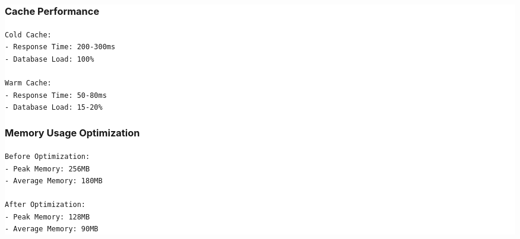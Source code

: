 ### Cache Performance
```
Cold Cache:
- Response Time: 200-300ms
- Database Load: 100%

Warm Cache:
- Response Time: 50-80ms
- Database Load: 15-20%
```

### Memory Usage Optimization
```
Before Optimization:
- Peak Memory: 256MB
- Average Memory: 180MB

After Optimization:
- Peak Memory: 128MB
- Average Memory: 90MB
```